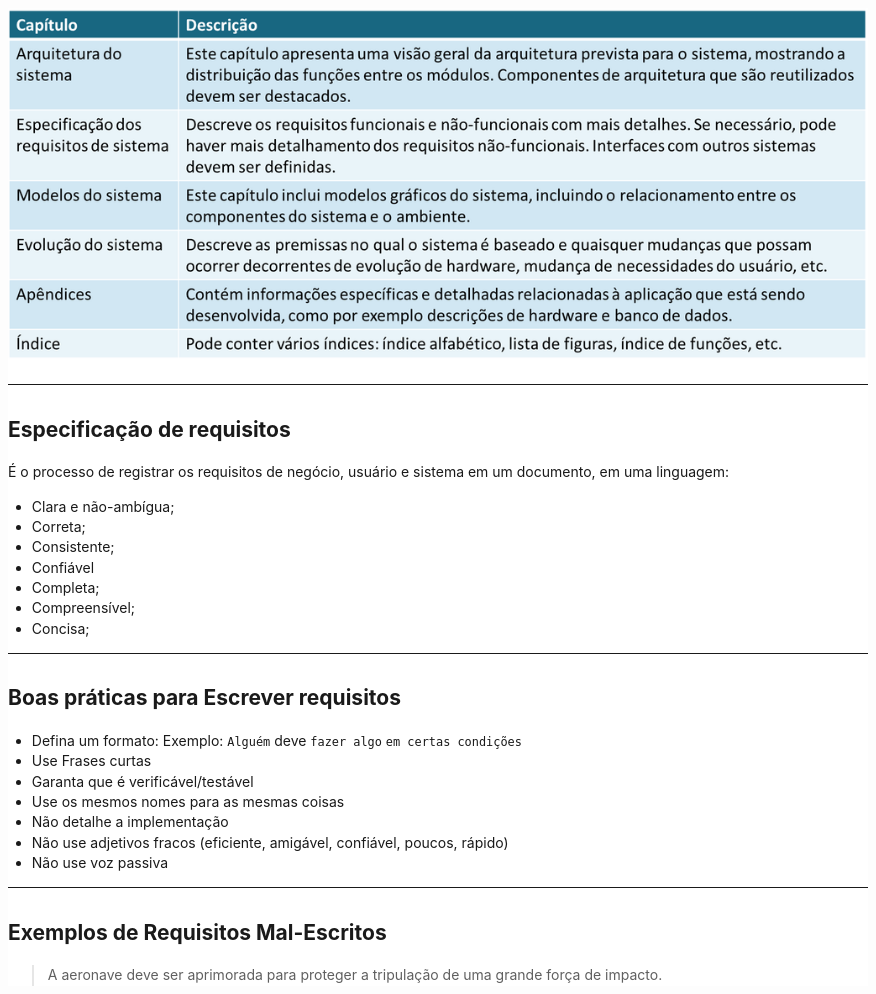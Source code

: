 ![bg width:1200px ](image-3.png)

---
## Especificação de requisitos

É o processo de registrar os requisitos de negócio, usuário e sistema em um documento, em uma linguagem:
* Clara e não-ambígua;
* Correta;
* Consistente;
* Confiável
* Completa;
* Compreensível;
* Concisa;

---


## Boas práticas para Escrever requisitos
* Defina um formato: 
    Exemplo: `Alguém` deve `fazer algo` `em certas condições`
* Use Frases curtas
* Garanta que é verificável/testável
* Use os mesmos nomes para as mesmas coisas
* Não detalhe a implementação
* Não use adjetivos fracos (eficiente, amigável, confiável, poucos, rápido)
* Não use voz passiva

---
## Exemplos de Requisitos Mal-Escritos
> A aeronave deve ser aprimorada para proteger a tripulação de uma grande força de impacto. 
